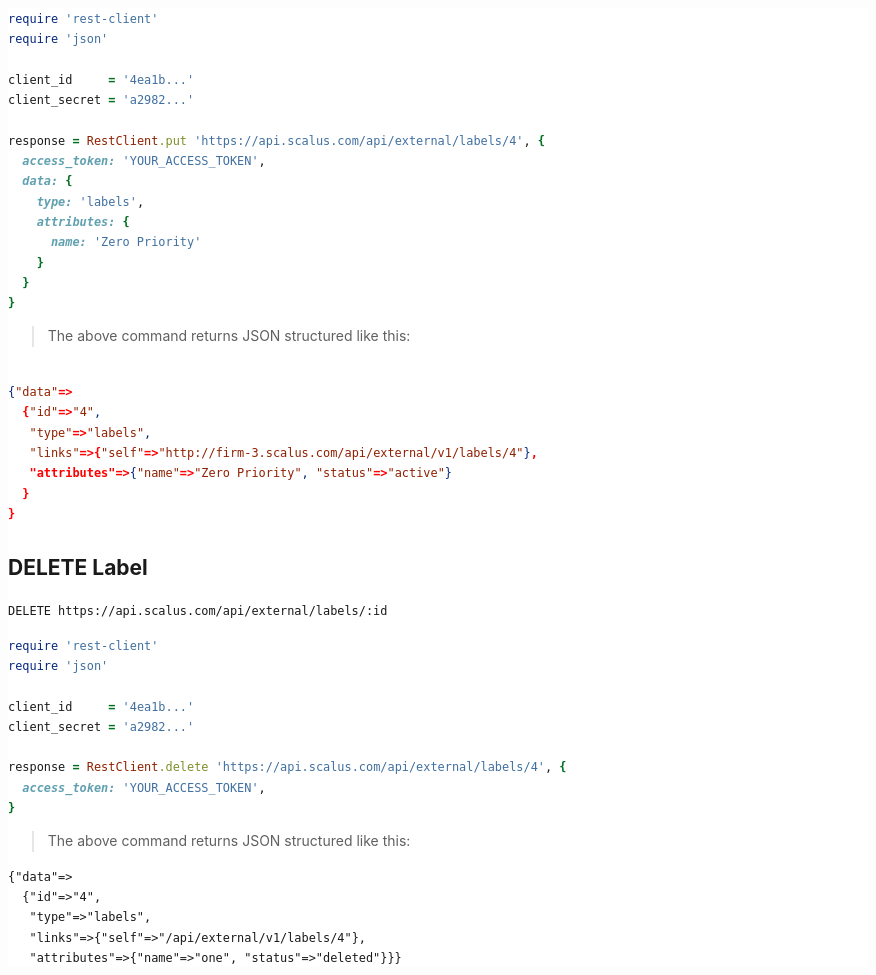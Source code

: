```ruby
require 'rest-client'
require 'json'

client_id     = '4ea1b...'
client_secret = 'a2982...'

response = RestClient.put 'https://api.scalus.com/api/external/labels/4', {
  access_token: 'YOUR_ACCESS_TOKEN',
  data: {
    type: 'labels',
    attributes: {
      name: 'Zero Priority'
    }
  }
}

```

> The above command returns JSON structured like this:

```json

{"data"=>
  {"id"=>"4",
   "type"=>"labels",
   "links"=>{"self"=>"http://firm-3.scalus.com/api/external/v1/labels/4"},
   "attributes"=>{"name"=>"Zero Priority", "status"=>"active"}
  }
}
```

<h2 id="deletelabel"><span class='red-btn'>DELETE</span> Label</h2>

`DELETE https://api.scalus.com/api/external/labels/:id`


```ruby
require 'rest-client'
require 'json'

client_id     = '4ea1b...'
client_secret = 'a2982...'

response = RestClient.delete 'https://api.scalus.com/api/external/labels/4', {
  access_token: 'YOUR_ACCESS_TOKEN',
}

```

> The above command returns JSON structured like this:

```
{"data"=>
  {"id"=>"4",
   "type"=>"labels",
   "links"=>{"self"=>"/api/external/v1/labels/4"},
   "attributes"=>{"name"=>"one", "status"=>"deleted"}}}
```
